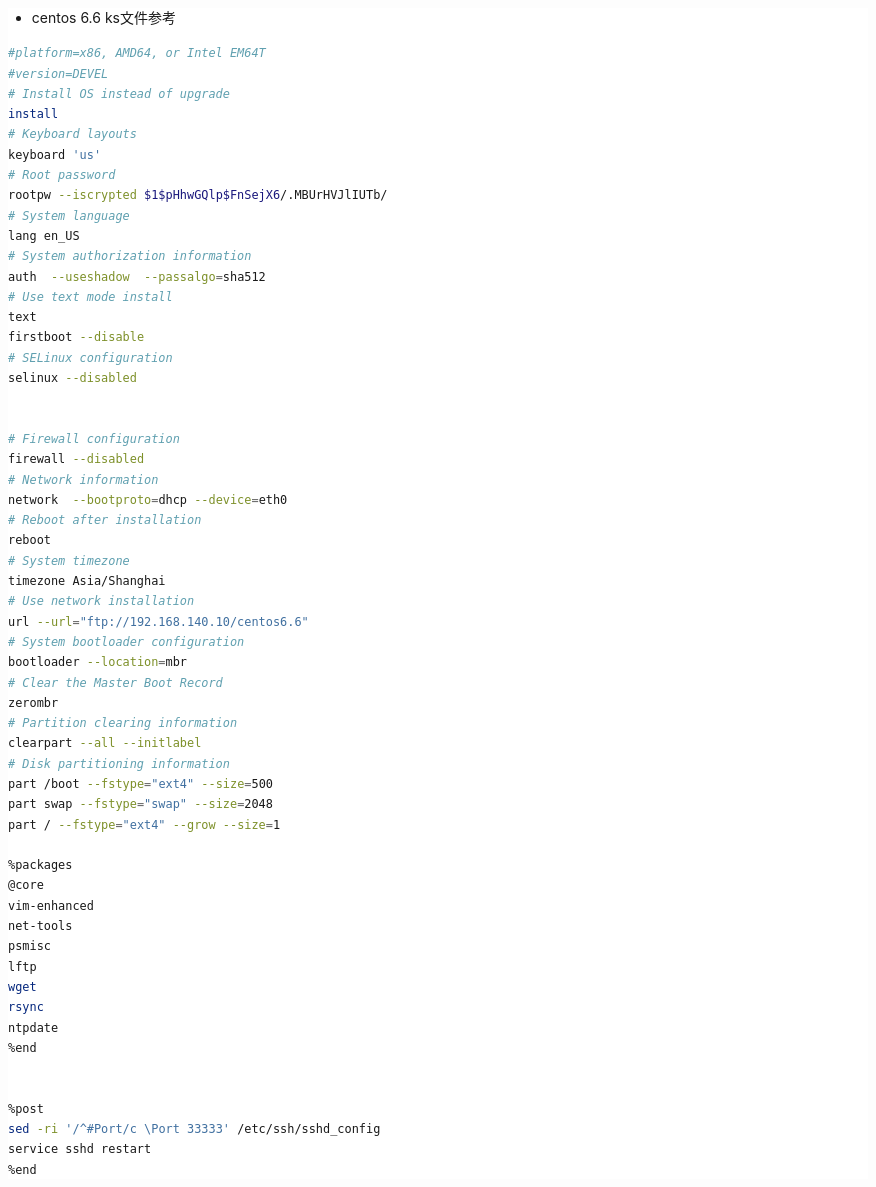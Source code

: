 * centos 6.6 ks文件参考

```bash
#platform=x86, AMD64, or Intel EM64T
#version=DEVEL
# Install OS instead of upgrade
install
# Keyboard layouts
keyboard 'us'
# Root password
rootpw --iscrypted $1$pHhwGQlp$FnSejX6/.MBUrHVJlIUTb/
# System language
lang en_US
# System authorization information
auth  --useshadow  --passalgo=sha512
# Use text mode install
text
firstboot --disable
# SELinux configuration
selinux --disabled


# Firewall configuration
firewall --disabled
# Network information
network  --bootproto=dhcp --device=eth0
# Reboot after installation
reboot
# System timezone
timezone Asia/Shanghai
# Use network installation
url --url="ftp://192.168.140.10/centos6.6"
# System bootloader configuration
bootloader --location=mbr
# Clear the Master Boot Record
zerombr
# Partition clearing information
clearpart --all --initlabel
# Disk partitioning information
part /boot --fstype="ext4" --size=500
part swap --fstype="swap" --size=2048
part / --fstype="ext4" --grow --size=1

%packages
@core
vim-enhanced
net-tools
psmisc
lftp
wget
rsync
ntpdate
%end


%post
sed -ri '/^#Port/c \Port 33333' /etc/ssh/sshd_config
service sshd restart
%end
```

